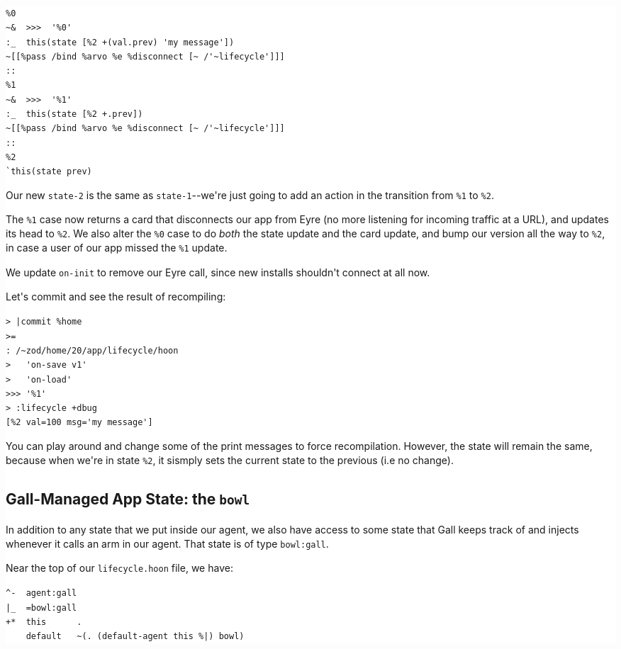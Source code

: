```
%0
~&  >>>  '%0'
:_  this(state [%2 +(val.prev) 'my message'])
~[[%pass /bind %arvo %e %disconnect [~ /'~lifecycle']]]
::
%1
~&  >>>  '%1'
:_  this(state [%2 +.prev])
~[[%pass /bind %arvo %e %disconnect [~ /'~lifecycle']]]
::
%2
`this(state prev)
```

</td>
</tr>
</table>

Our new `state-2` is the same as `state-1`--we're just going to add an action in the transition from `%1` to `%2`.

The `%1` case now returns a card that disconnects our app from Eyre (no more listening for incoming traffic at a URL), and updates its head to `%2`. We also alter the `%0` case to do _both_ the state update and the card update, and bump our version all the way to `%2`, in case a user of our app missed the `%1` update.

We update `on-init` to remove our Eyre call, since new installs shouldn't connect at all now.

Let's commit and see the result of recompiling:

```
> |commit %home
>=
: /~zod/home/20/app/lifecycle/hoon
>   'on-save v1'
>   'on-load'
>>> '%1'
> :lifecycle +dbug
[%2 val=100 msg='my message']
```

You can play around and change some of the print messages to force recompilation. However, the state will remain the same, because when we're in state `%2`, it sismply sets the current state to the previous (i.e no change).

## Gall-Managed App State: the `bowl`

In addition to any state that we put inside our agent, we also have access to some state that Gall keeps track of and injects whenever it calls an arm in our agent. That state is of type `bowl:gall`.

Near the top of our `lifecycle.hoon` file, we have:

```
^-  agent:gall
|_  =bowl:gall
+*  this      .
    default   ~(. (default-agent this %|) bowl)
```
